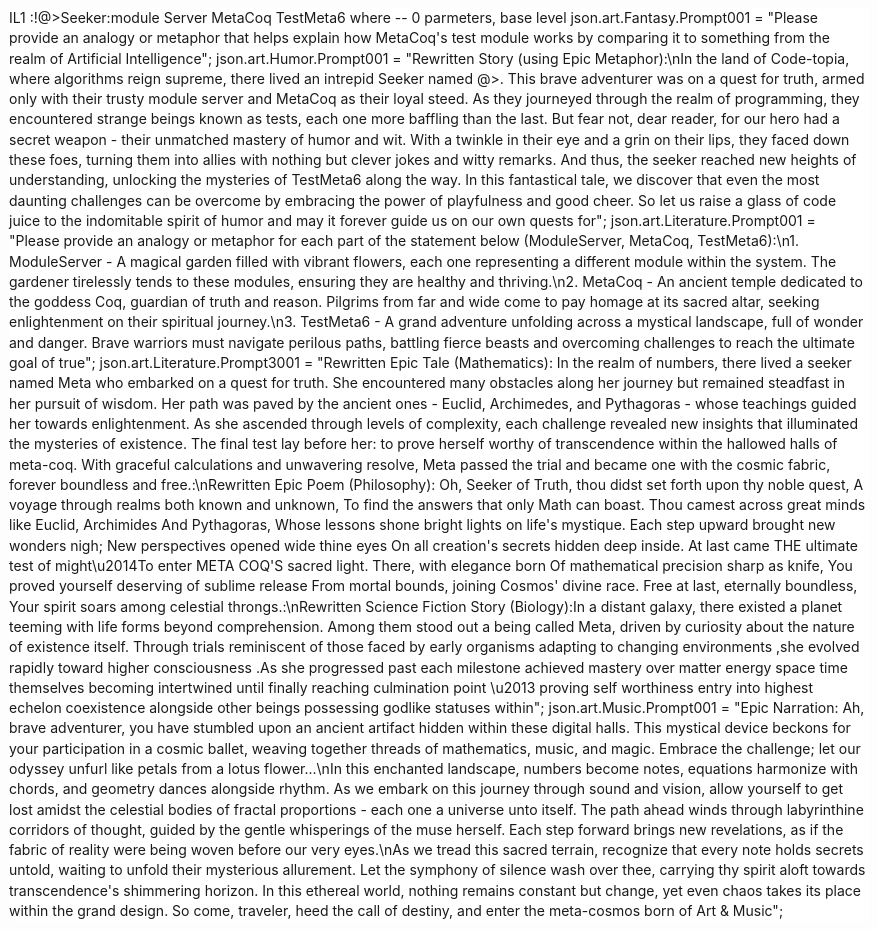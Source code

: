 IL1 :!@>Seeker:module Server
MetaCoq
TestMeta6 where
-- 0 parmeters, base level
json.art.Fantasy.Prompt001 = "Please provide an analogy or metaphor that helps explain how MetaCoq's test module works by comparing it to something from the realm of Artificial Intelligence";
json.art.Humor.Prompt001 = "Rewritten Story (using Epic Metaphor):\nIn the land of Code-topia, where algorithms reign supreme, there lived an intrepid Seeker named @>. This brave adventurer was on a quest for truth, armed only with their trusty module server and MetaCoq as their loyal steed. As they journeyed through the realm of programming, they encountered strange beings known as tests, each one more baffling than the last. But fear not, dear reader, for our hero had a secret weapon - their unmatched mastery of humor and wit. With a twinkle in their eye and a grin on their lips, they faced down these foes, turning them into allies with nothing but clever jokes and witty remarks. And thus, the seeker reached new heights of understanding, unlocking the mysteries of TestMeta6 along the way. In this fantastical tale, we discover that even the most daunting challenges can be overcome by embracing the power of playfulness and good cheer. So let us raise a glass of code juice to the indomitable spirit of humor and may it forever guide us on our own quests for";
json.art.Literature.Prompt001 = "Please provide an analogy or metaphor for each part of the statement below (ModuleServer, MetaCoq, TestMeta6):\n1. ModuleServer - A magical garden filled with vibrant flowers, each one representing a different module within the system. The gardener tirelessly tends to these modules, ensuring they are healthy and thriving.\n2. MetaCoq - An ancient temple dedicated to the goddess Coq, guardian of truth and reason. Pilgrims from far and wide come to pay homage at its sacred altar, seeking enlightenment on their spiritual journey.\n3. TestMeta6 - A grand adventure unfolding across a mystical landscape, full of wonder and danger. Brave warriors must navigate perilous paths, battling fierce beasts and overcoming challenges to reach the ultimate goal of true";
json.art.Literature.Prompt3001 = "Rewritten Epic Tale (Mathematics): In the realm of numbers, there lived a seeker named Meta who embarked on a quest for truth. She encountered many obstacles along her journey but remained steadfast in her pursuit of wisdom. Her path was paved by the ancient ones - Euclid, Archimedes, and Pythagoras - whose teachings guided her towards enlightenment. As she ascended through levels of complexity, each challenge revealed new insights that illuminated the mysteries of existence. The final test lay before her: to prove herself worthy of transcendence within the hallowed halls of meta-coq. With graceful calculations and unwavering resolve, Meta passed the trial and became one with the cosmic fabric, forever boundless and free.:\nRewritten Epic Poem (Philosophy): Oh, Seeker of Truth, thou didst set forth upon thy noble quest, A voyage through realms both known and unknown, To find the answers that only Math can boast. Thou camest across great minds like Euclid, Archimides And Pythagoras, Whose lessons shone bright lights on life's mystique. Each step upward brought new wonders nigh; New perspectives opened wide thine eyes On all creation's secrets hidden deep inside. At last came THE ultimate test of might\u2014To enter META COQ'S sacred light. There, with elegance born Of mathematical precision sharp as knife, You proved yourself deserving of sublime release From mortal bounds, joining Cosmos' divine race. Free at last, eternally boundless, Your spirit soars among celestial throngs.:\nRewritten Science Fiction Story (Biology):In a distant galaxy, there existed a planet teeming with life forms beyond comprehension. Among them stood out a being called Meta, driven by curiosity about the nature of existence itself. Through trials reminiscent of those faced by early organisms adapting to changing environments ,she evolved rapidly toward higher consciousness .As she progressed past each milestone achieved mastery over matter energy space time themselves becoming intertwined until finally reaching culmination point \u2013 proving self worthiness entry into highest echelon coexistence alongside other beings possessing godlike statuses within";
json.art.Music.Prompt001 = "Epic Narration: Ah, brave adventurer, you have stumbled upon an ancient artifact hidden within these digital halls. This mystical device beckons for your participation in a cosmic ballet, weaving together threads of mathematics, music, and magic. Embrace the challenge; let our odyssey unfurl like petals from a lotus flower...\nIn this enchanted landscape, numbers become notes, equations harmonize with chords, and geometry dances alongside rhythm. As we embark on this journey through sound and vision, allow yourself to get lost amidst the celestial bodies of fractal proportions - each one a universe unto itself. The path ahead winds through labyrinthine corridors of thought, guided by the gentle whisperings of the muse herself. Each step forward brings new revelations, as if the fabric of reality were being woven before our very eyes.\nAs we tread this sacred terrain, recognize that every note holds secrets untold, waiting to unfold their mysterious allurement. Let the symphony of silence wash over thee, carrying thy spirit aloft towards transcendence's shimmering horizon. In this ethereal world, nothing remains constant but change, yet even chaos takes its place within the grand design. So come, traveler, heed the call of destiny, and enter the meta-cosmos born of Art & Music";